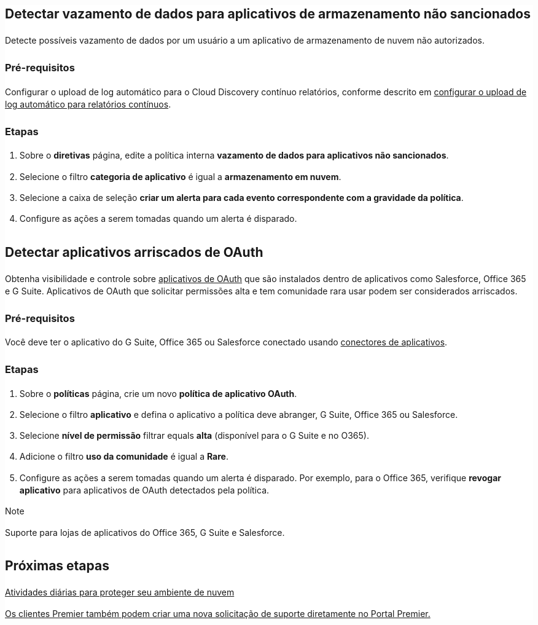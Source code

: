 ## <a name="detect-data-exfiltration-to-unsanctioned-storage-apps"></a>Detectar vazamento de dados para aplicativos de armazenamento não sancionados

Detecte possíveis vazamento de dados por um usuário a um aplicativo de armazenamento de nuvem não autorizados.

### <a name="prerequisites"></a>Pré-requisitos

Configurar o upload de log automático para o Cloud Discovery contínuo relatórios, conforme descrito em [configurar o upload de log automático para relatórios contínuos](configure-automatic-log-upload-for-continuous-reports.md).

### <a name="steps"></a>Etapas

1.  Sobre o **diretivas** página, edite a política interna **vazamento de dados para aplicativos não sancionados**.

2.  Selecione o filtro **categoria de aplicativo** é igual a **armazenamento em nuvem**.

3.  Selecione a caixa de seleção **criar um alerta para cada evento correspondente com a gravidade da política**.

4.  Configure as ações a serem tomadas quando um alerta é disparado.

## <a name="detect-risky-oauth-apps"></a>Detectar aplicativos arriscados de OAuth

Obtenha visibilidade e controle sobre [aplicativos de OAuth](investigate-risky-oauth.md) que são instalados dentro de aplicativos como Salesforce, Office 365 e G Suite. Aplicativos de OAuth que solicitar permissões alta e tem comunidade rara usar podem ser considerados arriscados.

### <a name="prerequisites"></a>Pré-requisitos

Você deve ter o aplicativo do G Suite, Office 365 ou Salesforce conectado usando [conectores de aplicativos](enable-instant-visibility-protection-and-governance-actions-for-your-apps.md).

### <a name="steps"></a>Etapas

1.  Sobre o **políticas** página, crie um novo **política de aplicativo OAuth**.

2.  Selecione o filtro **aplicativo** e defina o aplicativo a política deve abranger, G Suite, Office 365 ou Salesforce.

3.  Selecione **nível de permissão** filtrar equals **alta** (disponível para o G Suite e no O365).

4.  Adicione o filtro **uso da comunidade** é igual a **Rare**.

4.  Configure as ações a serem tomadas quando um alerta é disparado. Por exemplo, para o Office 365, verifique **revogar aplicativo** para aplicativos de OAuth detectados pela política.

> [!NOTE]
>  Suporte para lojas de aplicativos do Office 365, G Suite e Salesforce.

## <a name="next-steps"></a>Próximas etapas 

[Atividades diárias para proteger seu ambiente de nuvem](daily-activities-to-protect-your-cloud-environment.md)   

[Os clientes Premier também podem criar uma nova solicitação de suporte diretamente no Portal Premier.](https://premier.microsoft.com/)  
  
  
